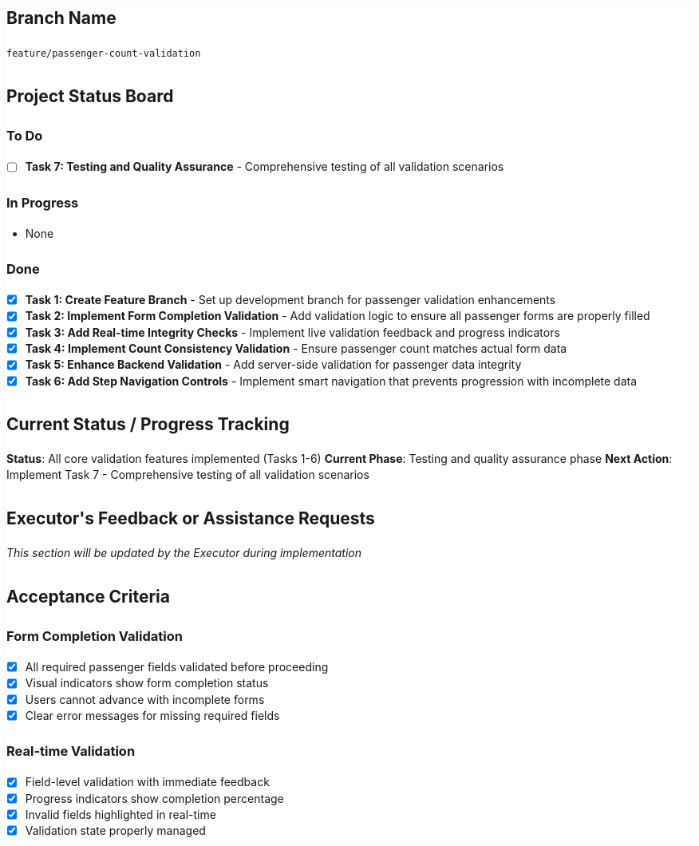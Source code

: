 ## Branch Name
`feature/passenger-count-validation`

## Project Status Board

### To Do
- [ ] **Task 7: Testing and Quality Assurance** - Comprehensive testing of all validation scenarios

### In Progress
- None

### Done
- [x] **Task 1: Create Feature Branch** - Set up development branch for passenger validation enhancements
- [x] **Task 2: Implement Form Completion Validation** - Add validation logic to ensure all passenger forms are properly filled
- [x] **Task 3: Add Real-time Integrity Checks** - Implement live validation feedback and progress indicators
- [x] **Task 4: Implement Count Consistency Validation** - Ensure passenger count matches actual form data
- [x] **Task 5: Enhance Backend Validation** - Add server-side validation for passenger data integrity
- [x] **Task 6: Add Step Navigation Controls** - Implement smart navigation that prevents progression with incomplete data

## Current Status / Progress Tracking

**Status**: All core validation features implemented (Tasks 1-6)
**Current Phase**: Testing and quality assurance phase
**Next Action**: Implement Task 7 - Comprehensive testing of all validation scenarios

## Executor's Feedback or Assistance Requests

*This section will be updated by the Executor during implementation*

## Acceptance Criteria

### Form Completion Validation
- [x] All required passenger fields validated before proceeding
- [x] Visual indicators show form completion status
- [x] Users cannot advance with incomplete forms
- [x] Clear error messages for missing required fields

### Real-time Validation
- [x] Field-level validation with immediate feedback
- [x] Progress indicators show completion percentage
- [x] Invalid fields highlighted in real-time
- [x] Validation state properly managed
